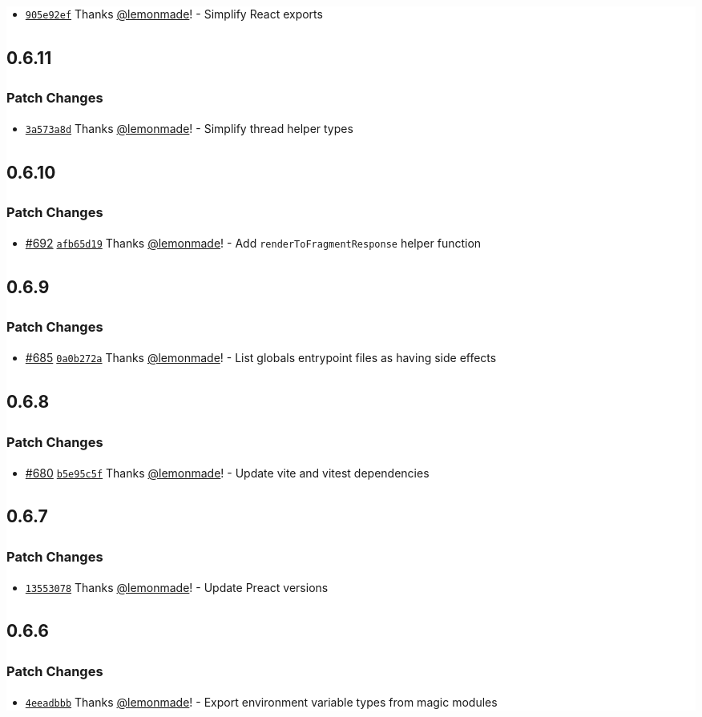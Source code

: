 - [`905e92ef`](https://github.com/lemonmade/quilt/commit/905e92ef32adad8658042f437b9cfbd248cce3c3) Thanks [@lemonmade](https://github.com/lemonmade)! - Simplify React exports

## 0.6.11

### Patch Changes

- [`3a573a8d`](https://github.com/lemonmade/quilt/commit/3a573a8db9978749323691eadae530397ed606f5) Thanks [@lemonmade](https://github.com/lemonmade)! - Simplify thread helper types

## 0.6.10

### Patch Changes

- [#692](https://github.com/lemonmade/quilt/pull/692) [`afb65d19`](https://github.com/lemonmade/quilt/commit/afb65d19406001ac76674850b3ccded17862b76c) Thanks [@lemonmade](https://github.com/lemonmade)! - Add `renderToFragmentResponse` helper function

## 0.6.9

### Patch Changes

- [#685](https://github.com/lemonmade/quilt/pull/685) [`0a0b272a`](https://github.com/lemonmade/quilt/commit/0a0b272a1b10a05dccc1aa275761f661d67addbb) Thanks [@lemonmade](https://github.com/lemonmade)! - List globals entrypoint files as having side effects

## 0.6.8

### Patch Changes

- [#680](https://github.com/lemonmade/quilt/pull/680) [`b5e95c5f`](https://github.com/lemonmade/quilt/commit/b5e95c5f512737741137a5babc07ca6114524294) Thanks [@lemonmade](https://github.com/lemonmade)! - Update vite and vitest dependencies

## 0.6.7

### Patch Changes

- [`13553078`](https://github.com/lemonmade/quilt/commit/13553078d09687b902ad63c9b140a8ce74941fda) Thanks [@lemonmade](https://github.com/lemonmade)! - Update Preact versions

## 0.6.6

### Patch Changes

- [`4eeadbbb`](https://github.com/lemonmade/quilt/commit/4eeadbbba2f51323623300a292c83c34a2e2ad64) Thanks [@lemonmade](https://github.com/lemonmade)! - Export environment variable types from magic modules
